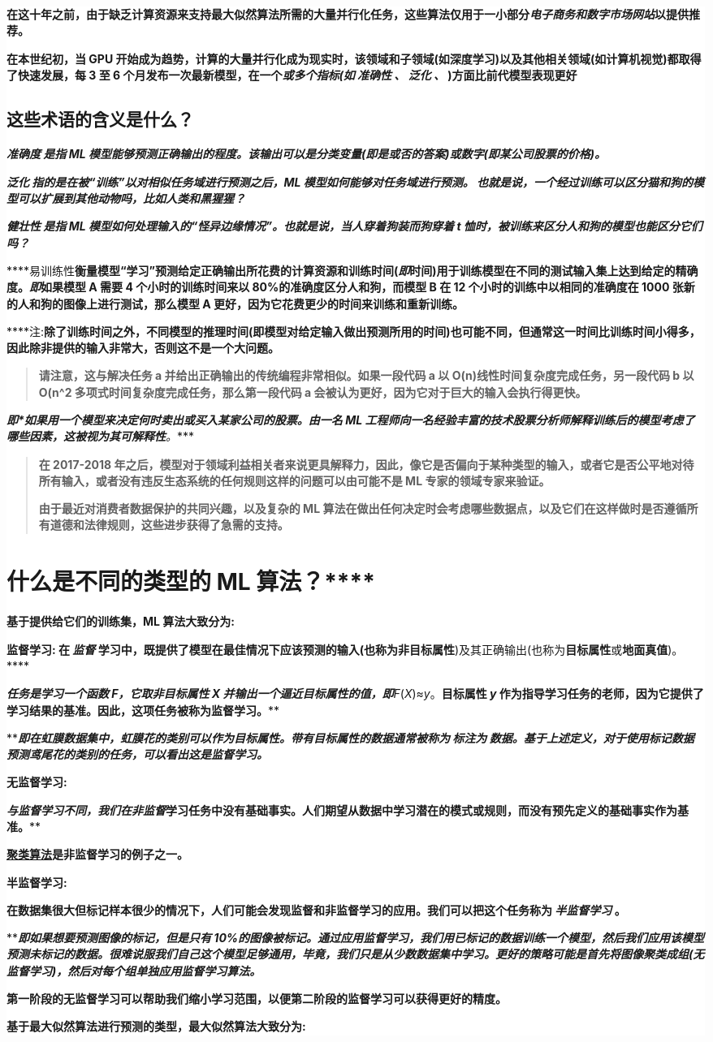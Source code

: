 **在这十年之前，由于缺乏计算资源来支持最大似然算法所需的大量并行化任务，这些算法仅用于一小部分*电子商务和数字市场网站*以提供推荐。**

**在本世纪初，当 GPU 开始成为趋势，计算的大量并行化成为现实时，该领域和子领域(如深度学习)以及其他相关领域(如计算机视觉)都取得了快速发展，每 3 至 6 个月发布一次最新模型，在一个*或多个指标(如* ***准确性*** *、* ***泛化*** *、* **)方面比前代模型表现更好****

## **这些术语的含义是什么？**

*****准确度*** *是指 ML 模型能够预测正确输出的程度。该输出可以是分类变量(即是或否的答案)或数字(即某公司股票的价格)。***

*****泛化*** *指的是在被“训练”以对相似任务域进行预测之后，ML 模型如何能够对任务域进行预测。
也就是说，一个经过训练可以区分猫和狗的模型可以扩展到其他动物吗，比如人类和黑猩猩？***

*****健壮性*** *是指 ML 模型如何处理输入的“怪异边缘情况”。也就是说，当人穿着狗装而狗穿着 t 恤时，被训练来区分人和狗的模型也能区分它们吗？***

****易训练性**衡量模型“学习”预测给定正确输出所花费的计算资源和训练时间(*即*时间)用于训练模型在不同的测试输入集上达到给定的精确度。*即*如果模型 A 需要 4 个小时的训练时间来以 80%的准确度区分人和狗，而模型 B 在 12 个小时的训练中以相同的准确度在 1000 张新的人和狗的图像上进行测试，那么模型 A 更好，因为它花费更少的时间来训练和重新训练。**

****注:**除了训练时间之外，不同模型的推理时间(即模型对给定输入做出预测所用的时间)也可能不同，但通常这一时间比训练时间小得多，因此除非提供的输入非常大，否则这不是一个大问题。**

> **请注意，这与解决任务 a 并给出正确输出的传统编程非常相似。如果一段代码 a 以 O(n)线性时间复杂度完成任务，另一段代码 b 以 O(n^2 多项式时间复杂度完成任务，那么第一段代码 a 会被认为更好，因为它对于巨大的输入会执行得更快。**

*****即*如果用一个模型来决定何时卖出或买入某家公司的股票。由一名 ML 工程师向一名经验丰富的技术股票分析师解释训练后的模型考虑了哪些因素，这被视为其**可解释性**。****

> ****在 2017-2018 年之后，模型对于领域利益相关者来说更具解释力，因此，像它是否偏向于某种类型的输入，或者它是否公平地对待所有输入，或者没有违反生态系统的任何规则这样的问题可以由可能不是 ML 专家的领域专家来验证。****
> 
> ****由于最近对消费者数据保护的共同兴趣，以及复杂的 ML 算法在做出任何决定时会考虑哪些数据点，以及它们在这样做时是否遵循所有道德和法律规则，这些进步获得了急需的支持。****

# ******什么是**不同的**类型的 ML 算法？******

****基于提供给它们的训练集，ML 算法大致分为:****

******监督学习:**
在 ***监督*** 学习中，既提供了模型在最佳情况下应该预测的输入(也称为**非目标属性**)及其正确输出(也称为**目标属性**或**地面真值**)。****

****任务是学习一个函数 F，它取非目标属性 **X** 并输出一个逼近目标属性的值*，即****F*(*X*)≈*y*。**目标属性 ***y*** 作为指导学习任务的老师，因为它提供了学习结果的基准。因此，这项任务被称为监督学习。****

*****即*在虹膜数据集中，虹膜花的类别可以作为目标属性。带有目标属性的数据通常被称为 ***标注为*** 数据。基于上述定义，对于使用标记数据预测鸢尾花的类别的任务，可以看出这是监督学习。****

******无监督学习:******

****与监督学习不同，我们在*非监督*学习任务中没有基础事实。人们期望从数据中学习潜在的模式或规则，而没有预先定义的基础事实作为基准。****

****[聚类算法](https://developers.google.com/machine-learning/clustering/clustering-algorithms)是非监督学习的例子之一。****

******半监督学习:******

****在数据集很大但标记样本很少的情况下，人们可能会发现监督和非监督学习的应用。我们可以把这个任务称为 ***半监督学习*** 。****

*****即*如果想要预测图像的标记，但是只有 10%的图像被标记。通过应用监督学习，我们用已标记的数据训练一个模型，然后我们应用该模型预测未标记的数据。很难说服我们自己这个模型足够通用，毕竟，我们只是从少数数据集中学习。更好的策略可能是首先将图像聚类成组(无监督学习)，然后对每个组单独应用监督学习算法。****

****第一阶段的无监督学习可以帮助我们缩小学习范围，以便第二阶段的监督学习可以获得更好的精度。****

****基于最大似然算法进行预测的类型，最大似然算法大致分为:****
